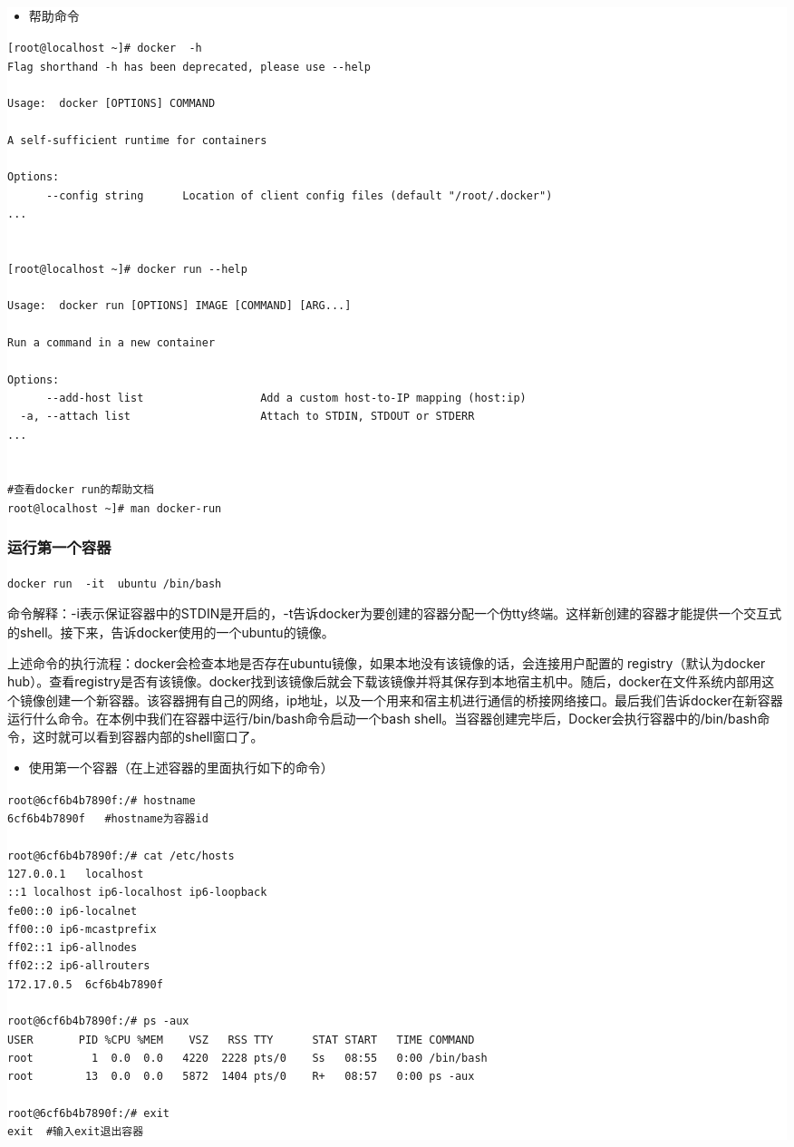 -   帮助命令

```shell
[root@localhost ~]# docker  -h
Flag shorthand -h has been deprecated, please use --help

Usage:	docker [OPTIONS] COMMAND

A self-sufficient runtime for containers

Options:
      --config string      Location of client config files (default "/root/.docker")
...


[root@localhost ~]# docker run --help

Usage:	docker run [OPTIONS] IMAGE [COMMAND] [ARG...]

Run a command in a new container

Options:
      --add-host list                  Add a custom host-to-IP mapping (host:ip)
  -a, --attach list                    Attach to STDIN, STDOUT or STDERR
...


#查看docker run的帮助文档
root@localhost ~]# man docker-run
```

### 运行第一个容器 

```shell
docker run  -it  ubuntu /bin/bash 
```

​	 命令解释：-i表示保证容器中的STDIN是开启的，-t告诉docker为要创建的容器分配一个伪tty终端。这样新创建的容器才能提供一个交互式的shell。接下来，告诉docker使用的一个ubuntu的镜像。 

​    上述命令的执行流程：docker会检查本地是否存在ubuntu镜像，如果本地没有该镜像的话，会连接用户配置的 registry（默认为docker hub）。查看registry是否有该镜像。docker找到该镜像后就会下载该镜像并将其保存到本地宿主机中。随后，docker在文件系统内部用这个镜像创建一个新容器。该容器拥有自己的网络，ip地址，以及一个用来和宿主机进行通信的桥接网络接口。最后我们告诉docker在新容器运行什么命令。在本例中我们在容器中运行/bin/bash命令启动一个bash shell。当容器创建完毕后，Docker会执行容器中的/bin/bash命令，这时就可以看到容器内部的shell窗口了。 

- 使用第一个容器（在上述容器的里面执行如下的命令）

```shell
root@6cf6b4b7890f:/# hostname
6cf6b4b7890f   #hostname为容器id 

root@6cf6b4b7890f:/# cat /etc/hosts 
127.0.0.1	localhost
::1	localhost ip6-localhost ip6-loopback
fe00::0	ip6-localnet
ff00::0	ip6-mcastprefix
ff02::1	ip6-allnodes
ff02::2	ip6-allrouters
172.17.0.5	6cf6b4b7890f

root@6cf6b4b7890f:/# ps -aux 
USER       PID %CPU %MEM    VSZ   RSS TTY      STAT START   TIME COMMAND 
root         1  0.0  0.0   4220  2228 pts/0    Ss   08:55   0:00 /bin/bash 
root        13  0.0  0.0   5872  1404 pts/0    R+   08:57   0:00 ps -aux 

root@6cf6b4b7890f:/# exit
exit  #输入exit退出容器
```